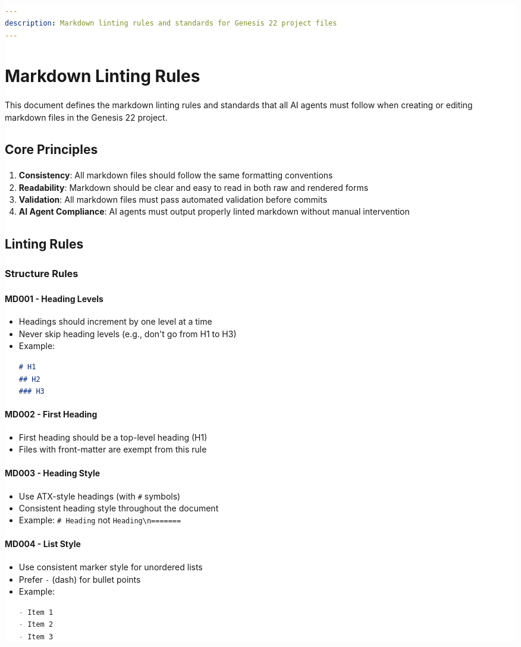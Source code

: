 ```yaml
---
description: Markdown linting rules and standards for Genesis 22 project files
---
```


# Markdown Linting Rules

This document defines the markdown linting rules and standards that all AI agents must follow when creating or editing markdown files in the Genesis 22 project.

## Core Principles

1. **Consistency**: All markdown files should follow the same formatting conventions
2. **Readability**: Markdown should be clear and easy to read in both raw and rendered forms
3. **Validation**: All markdown files must pass automated validation before commits
4. **AI Agent Compliance**: AI agents must output properly linted markdown without manual intervention

## Linting Rules

### Structure Rules

#### MD001 - Heading Levels
- Headings should increment by one level at a time
- Never skip heading levels (e.g., don't go from H1 to H3)
- Example:
  ```markdown
  # H1
  ## H2
  ### H3
  ```

#### MD002 - First Heading
- First heading should be a top-level heading (H1)
- Files with front-matter are exempt from this rule

#### MD003 - Heading Style
- Use ATX-style headings (with `#` symbols)
- Consistent heading style throughout the document
- Example: `# Heading` not `Heading\n=======`

#### MD004 - List Style
- Use consistent marker style for unordered lists
- Prefer `-` (dash) for bullet points
- Example:
  ```markdown
  - Item 1
  - Item 2
  - Item 3
  ```
